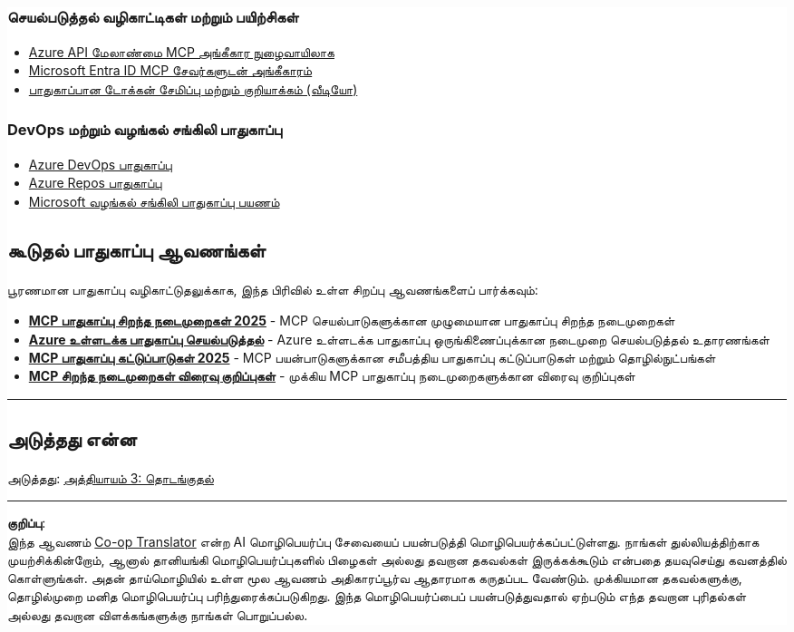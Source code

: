 ### **செயல்படுத்தல் வழிகாட்டிகள் மற்றும் பயிற்சிகள்**
- [Azure API மேலாண்மை MCP அங்கீகார நுழைவாயிலாக](https://techcommunity.microsoft.com/blog/integrationsonazureblog/azure-api-management-your-auth-gateway-for-mcp-servers/4402690)
- [Microsoft Entra ID MCP சேவர்களுடன் அங்கீகாரம்](https://den.dev/blog/mcp-server-auth-entra-id-session/)
- [பாதுகாப்பான டோக்கன் சேமிப்பு மற்றும் குறியாக்கம் (வீடியோ)](https://youtu.be/uRdX37EcCwg?si=6fSChs1G4glwXRy2)

### **DevOps மற்றும் வழங்கல் சங்கிலி பாதுகாப்பு**
- [Azure DevOps பாதுகாப்பு](https://azure.microsoft.com/products/devops)
- [Azure Repos பாதுகாப்பு](https://azure.microsoft.com/products/devops/repos/)
- [Microsoft வழங்கல் சங்கிலி பாதுகாப்பு பயணம்](https://devblogs.microsoft.com/engineering-at-microsoft/the-journey-to-secure-the-software-supply-chain-at-microsoft/)

## **கூடுதல் பாதுகாப்பு ஆவணங்கள்**

பூரணமான பாதுகாப்பு வழிகாட்டுதலுக்காக, இந்த பிரிவில் உள்ள சிறப்பு ஆவணங்களைப் பார்க்கவும்:

- **[MCP பாதுகாப்பு சிறந்த நடைமுறைகள் 2025](./mcp-security-best-practices-2025.md)** - MCP செயல்பாடுகளுக்கான முழுமையான பாதுகாப்பு சிறந்த நடைமுறைகள்
- **[Azure உள்ளடக்க பாதுகாப்பு செயல்படுத்தல்](./azure-content-safety-implementation.md)** - Azure உள்ளடக்க பாதுகாப்பு ஒருங்கிணைப்புக்கான நடைமுறை செயல்படுத்தல் உதாரணங்கள்  
- **[MCP பாதுகாப்பு கட்டுப்பாடுகள் 2025](./mcp-security-controls-2025.md)** - MCP பயன்பாடுகளுக்கான சமீபத்திய பாதுகாப்பு கட்டுப்பாடுகள் மற்றும் தொழில்நுட்பங்கள்
- **[MCP சிறந்த நடைமுறைகள் விரைவு குறிப்புகள்](./mcp-best-practices.md)** - முக்கிய MCP பாதுகாப்பு நடைமுறைகளுக்கான விரைவு குறிப்புகள்

---

## அடுத்தது என்ன

அடுத்தது: [அத்தியாயம் 3: தொடங்குதல்](../03-GettingStarted/README.md)

---

**குறிப்பு**:  
இந்த ஆவணம் [Co-op Translator](https://github.com/Azure/co-op-translator) என்ற AI மொழிபெயர்ப்பு சேவையைப் பயன்படுத்தி மொழிபெயர்க்கப்பட்டுள்ளது. நாங்கள் துல்லியத்திற்காக முயற்சிக்கின்றோம், ஆனால் தானியங்கி மொழிபெயர்ப்புகளில் பிழைகள் அல்லது தவறான தகவல்கள் இருக்கக்கூடும் என்பதை தயவுசெய்து கவனத்தில் கொள்ளுங்கள். அதன் தாய்மொழியில் உள்ள மூல ஆவணம் அதிகாரப்பூர்வ ஆதாரமாக கருதப்பட வேண்டும். முக்கியமான தகவல்களுக்கு, தொழில்முறை மனித மொழிபெயர்ப்பு பரிந்துரைக்கப்படுகிறது. இந்த மொழிபெயர்ப்பைப் பயன்படுத்துவதால் ஏற்படும் எந்த தவறான புரிதல்கள் அல்லது தவறான விளக்கங்களுக்கு நாங்கள் பொறுப்பல்ல.